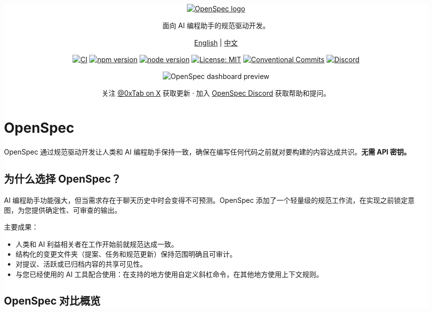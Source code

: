 <p align="center">
  <a href="https://github.com/Fission-AI/OpenSpec">
    <picture>
      <source srcset="assets/openspec_pixel_dark.svg" media="(prefers-color-scheme: dark)">
      <source srcset="assets/openspec_pixel_light.svg" media="(prefers-color-scheme: light)">
      <img src="assets/openspec_pixel_light.svg" alt="OpenSpec logo" height="64">
    </picture>
  </a>
  
</p>
<p align="center">面向 AI 编程助手的规范驱动开发。</p>
<p align="center">
  <a href="README.md">English</a> | <a href="README.zh.md">中文</a>
</p>
<p align="center">
  <a href="https://github.com/Fission-AI/OpenSpec/actions/workflows/ci.yml"><img alt="CI" src="https://github.com/Fission-AI/OpenSpec/actions/workflows/ci.yml/badge.svg" /></a>
  <a href="https://www.npmjs.com/package/@fission-ai/openspec"><img alt="npm version" src="https://img.shields.io/npm/v/@fission-ai/openspec?style=flat-square" /></a>
  <a href="https://nodejs.org/"><img alt="node version" src="https://img.shields.io/node/v/@fission-ai/openspec?style=flat-square" /></a>
  <a href="./LICENSE"><img alt="License: MIT" src="https://img.shields.io/badge/License-MIT-blue.svg?style=flat-square" /></a>
  <a href="https://conventionalcommits.org"><img alt="Conventional Commits" src="https://img.shields.io/badge/Conventional%20Commits-1.0.0-yellow.svg?style=flat-square" /></a>
  <a href="https://discord.gg/YctCnvvshC"><img alt="Discord" src="https://img.shields.io/badge/Discord-Join%20the%20community-5865F2?logo=discord&logoColor=white&style=flat-square" /></a>
</p>

<p align="center">
  <img src="assets/openspec_dashboard.png" alt="OpenSpec dashboard preview" width="90%">
</p>

<p align="center">
  关注 <a href="https://x.com/0xTab">@0xTab on X</a> 获取更新 · 加入 <a href="https://discord.gg/YctCnvvshC">OpenSpec Discord</a> 获取帮助和提问。
</p>

# OpenSpec

OpenSpec 通过规范驱动开发让人类和 AI 编程助手保持一致，确保在编写任何代码之前就对要构建的内容达成共识。**无需 API 密钥。**

## 为什么选择 OpenSpec？

AI 编程助手功能强大，但当需求存在于聊天历史中时会变得不可预测。OpenSpec 添加了一个轻量级的规范工作流，在实现之前锁定意图，为您提供确定性、可审查的输出。

主要成果：
- 人类和 AI 利益相关者在工作开始前就规范达成一致。
- 结构化的变更文件夹（提案、任务和规范更新）保持范围明确且可审计。
- 对提议、活跃或已归档内容的共享可见性。
- 与您已经使用的 AI 工具配合使用：在支持的地方使用自定义斜杠命令，在其他地方使用上下文规则。

## OpenSpec 对比概览
